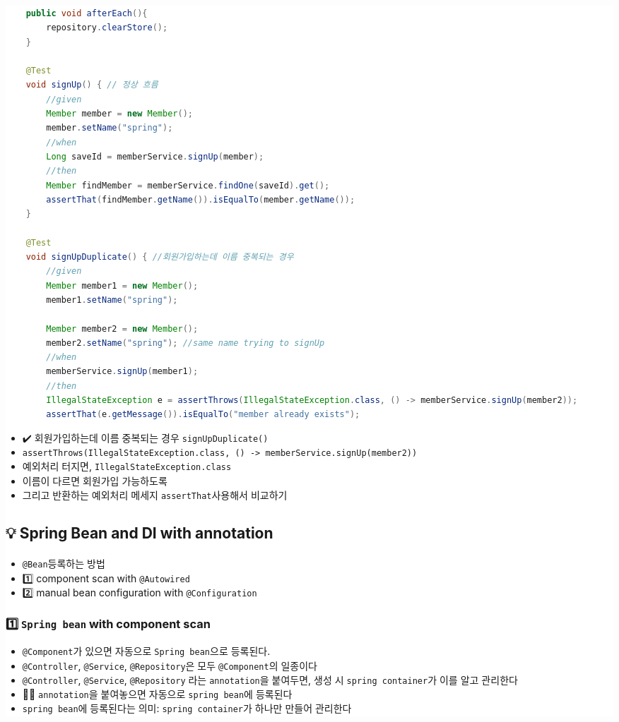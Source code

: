 ```java
    public void afterEach(){
        repository.clearStore();
    }

    @Test
    void signUp() { // 정상 흐름
        //given
        Member member = new Member();
        member.setName("spring");
        //when
        Long saveId = memberService.signUp(member);
        //then
        Member findMember = memberService.findOne(saveId).get();
        assertThat(findMember.getName()).isEqualTo(member.getName());
    }

    @Test
    void signUpDuplicate() { //회원가입하는데 이름 중복되는 경우
        //given
        Member member1 = new Member();
        member1.setName("spring");

        Member member2 = new Member();
        member2.setName("spring"); //same name trying to signUp
        //when
        memberService.signUp(member1);
        //then
        IllegalStateException e = assertThrows(IllegalStateException.class, () -> memberService.signUp(member2));
        assertThat(e.getMessage()).isEqualTo("member already exists");

```

- ✔️ 회원가입하는데 이름 중복되는 경우 `signUpDuplicate()`
- `assertThrows(IllegalStateException.class, () -> memberService.signUp(member2))`
- 예외처리 터지면, `IllegalStateException.class`
- 이름이 다르면 회원가입 가능하도록
- 그리고 반환하는 예외처리 메세지 `assertThat`사용해서 비교하기

## 💡 Spring Bean and DI with annotation

- `@Bean`등록하는 방법
- 1️⃣ component scan with `@Autowired`
- 2️⃣ manual bean configuration with `@Configuration`

### 1️⃣ `Spring bean` with component scan

- `@Component`가 있으면 자동으로 `Spring bean`으로 등록된다.
- `@Controller`, `@Service`, `@Repository`은 모두 `@Component`의 일종이다
- `@Controller`, `@Service`, `@Repository` 라는 `annotation`을 붙여두면, 생성 시 `spring container`가 이를 알고 관리한다
- 👍🏻 `annotation`을 붙여놓으면 자동으로 `spring bean`에 등록된다
- `spring bean`에 등록된다는 의미: `spring container`가 하나만 만들어 관리한다
